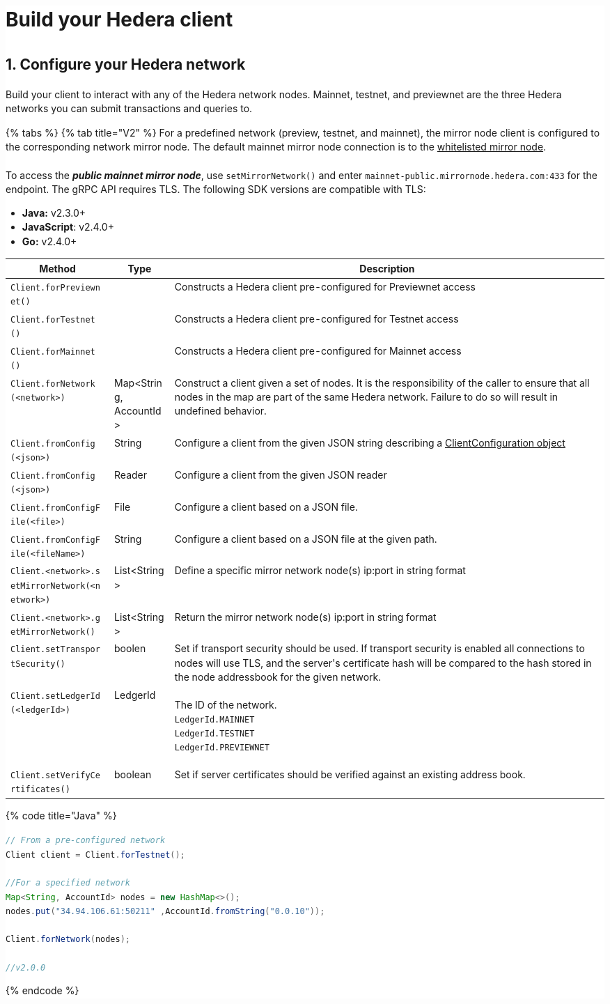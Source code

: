 # Build your Hedera client

## 1. Configure your Hedera network

Build your client to interact with any of the Hedera network nodes. Mainnet, testnet, and previewnet are the three Hedera networks you can submit transactions and queries to.

{% tabs %}
{% tab title="V2" %}
For a predefined network (preview, testnet, and mainnet), the mirror node client is configured to the corresponding network mirror node. The default mainnet mirror node connection is to the [whitelisted mirror node](../../mirrornet/hedera-mirror-node.md#mainnet). \
\
To access the _**public mainnet mirror node**_, use `setMirrorNetwork()` and enter `mainnet-public.mirrornode.hedera.com:433` for the endpoint. The gRPC API requires TLS. The following SDK versions are compatible with TLS:

* **Java:** v2.3.0+
* **JavaScript**: v2.4.0+
* **Go:** v2.4.0+

| **Method**                                     | **Type**                | **Description**                                                                                                                                                                                                                        |
| ---------------------------------------------- | ----------------------- | -------------------------------------------------------------------------------------------------------------------------------------------------------------------------------------------------------------------------------------- |
| `Client.forPreviewnet()`                       |                         | Constructs a Hedera client pre-configured for Previewnet access                                                                                                                                                                        |
| `Client.forTestnet()`                          |                         | Constructs a Hedera client pre-configured for Testnet access                                                                                                                                                                           |
| `Client.forMainnet()`                          |                         | Constructs a Hedera client pre-configured for Mainnet access                                                                                                                                                                           |
| `Client.forNetwork(<network>)`                 | Map\<String, AccountId> | Construct a client given a set of nodes. It is the responsibility of the caller to ensure that all nodes in the map are part of the same Hedera network. Failure to do so will result in undefined behavior.                           |
| `Client.fromConfig(<json>)`                    | String                  | Configure a client from the given JSON string describing a [ClientConfiguration object](https://github.com/hashgraph/hedera-sdk-js/blob/3240cd5c1ddef1eab1b796d0a4b44f23c884621f/src/client/Client.js#L48-L53)                    |                                                                                                                                                                                        |
| `Client.fromConfig(<json>)`                    | Reader                  | Configure a client from the given JSON reader                                                                                                                                                                                          |
| `Client.fromConfigFile(<file>)`                | File                    | Configure a client based on a JSON file.                                                                                                                                                                                               |
| `Client.fromConfigFile(<fileName>)`            | String                  | Configure a client based on a JSON file at the given path.                                                                                                                                                                             |
| `Client.<network>.setMirrorNetwork(<network>)` | List\<String>           | Define a specific mirror network node(s) ip:port in string format                                                                                                                                                                      |
| `Client.<network>.getMirrorNetwork()`          | List\<String>           | Return the mirror network node(s) ip:port in string format                                                                                                                                                                             |
| `Client.setTransportSecurity()`                | boolen                  | Set if transport security should be used. If transport security is enabled all connections to nodes will use TLS, and the server's certificate hash will be compared to the hash stored in the node addressbook for the given network. |
| `Client.setLedgerId(<ledgerId>)`               | LedgerId                | <p>The ID of the network.<br><code>LedgerId.MAINNET</code><br><code>LedgerId.TESTNET</code><br><code>LedgerId.PREVIEWNET</code></p>                                                                                                    |
| `Client.setVerifyCertificates()`               | boolean                 | Set if server certificates should be verified against an existing address book.                                                                                                                                                        |

{% code title="Java" %}
```java
// From a pre-configured network
Client client = Client.forTestnet();

//For a specified network
Map<String, AccountId> nodes = new HashMap<>();
nodes.put("34.94.106.61:50211" ,AccountId.fromString("0.0.10"));

Client.forNetwork(nodes);

//v2.0.0
```
{% endcode %}
